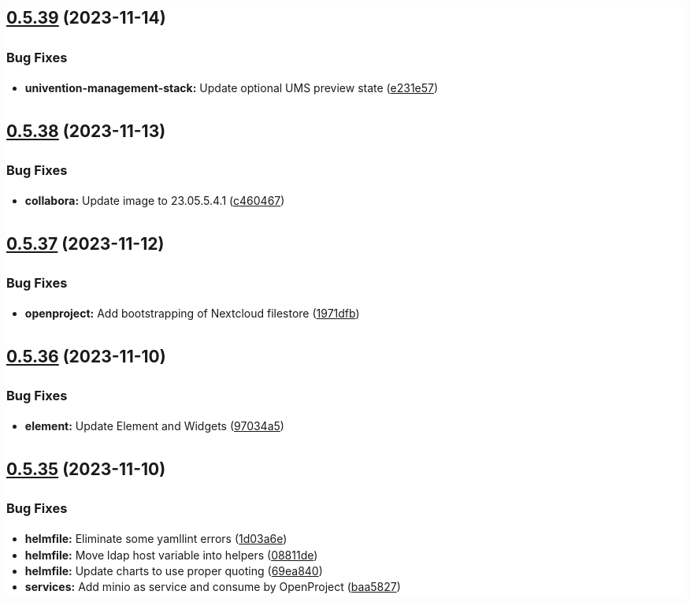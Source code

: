 ## [0.5.39](https://gitlab.opencode.de/bmi/souveraener_arbeitsplatz/deployment/sovereign-workplace/compare/v0.5.38...v0.5.39) (2023-11-14)


### Bug Fixes

* **univention-management-stack:** Update optional UMS preview state ([e231e57](https://gitlab.opencode.de/bmi/souveraener_arbeitsplatz/deployment/sovereign-workplace/commit/e231e5749d3804f888ec23e12b58783856043219))

## [0.5.38](https://gitlab.opencode.de/bmi/souveraener_arbeitsplatz/deployment/sovereign-workplace/compare/v0.5.37...v0.5.38) (2023-11-13)


### Bug Fixes

* **collabora:** Update image to 23.05.5.4.1 ([c460467](https://gitlab.opencode.de/bmi/souveraener_arbeitsplatz/deployment/sovereign-workplace/commit/c460467d7449b107134562b785e95f6280e3473d))

## [0.5.37](https://gitlab.opencode.de/bmi/souveraener_arbeitsplatz/deployment/sovereign-workplace/compare/v0.5.36...v0.5.37) (2023-11-12)


### Bug Fixes

* **openproject:** Add bootstrapping of Nextcloud filestore ([1971dfb](https://gitlab.opencode.de/bmi/souveraener_arbeitsplatz/deployment/sovereign-workplace/commit/1971dfbded21d16909e889ba6d19ff9cf3e4cb20))

## [0.5.36](https://gitlab.opencode.de/bmi/souveraener_arbeitsplatz/deployment/sovereign-workplace/compare/v0.5.35...v0.5.36) (2023-11-10)


### Bug Fixes

* **element:** Update Element and Widgets ([97034a5](https://gitlab.opencode.de/bmi/souveraener_arbeitsplatz/deployment/sovereign-workplace/commit/97034a556f4cdcc447f61003ad9cd036c186bc3b))

## [0.5.35](https://gitlab.opencode.de/bmi/souveraener_arbeitsplatz/deployment/sovereign-workplace/compare/v0.5.34...v0.5.35) (2023-11-10)


### Bug Fixes

* **helmfile:** Eliminate some yamllint errors ([1d03a6e](https://gitlab.opencode.de/bmi/souveraener_arbeitsplatz/deployment/sovereign-workplace/commit/1d03a6e11f368fd81dd10b91b0d9d7fc29c0cb24))
* **helmfile:** Move ldap host variable into helpers ([08811de](https://gitlab.opencode.de/bmi/souveraener_arbeitsplatz/deployment/sovereign-workplace/commit/08811decd92e7fd7802d0eba2644046512ec58a4))
* **helmfile:** Update charts to use proper quoting ([69ea840](https://gitlab.opencode.de/bmi/souveraener_arbeitsplatz/deployment/sovereign-workplace/commit/69ea84051721f3aaf36a5dbafdfb37dd86b66dbb))
* **services:** Add minio as service and consume by OpenProject ([baa5827](https://gitlab.opencode.de/bmi/souveraener_arbeitsplatz/deployment/sovereign-workplace/commit/baa5827de3e1e368abf238a932a5849f169af723))
